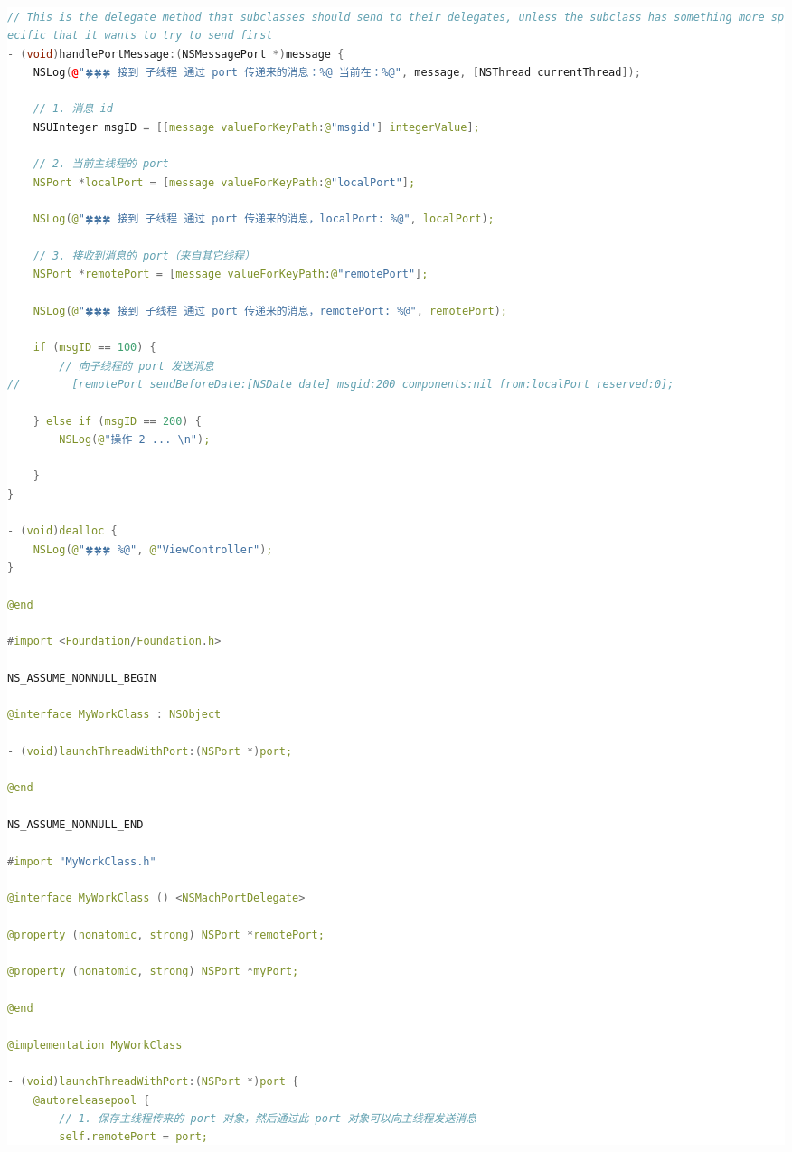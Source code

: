 ```c++
// This is the delegate method that subclasses should send to their delegates, unless the subclass has something more specific that it wants to try to send first
- (void)handlePortMessage:(NSMessagePort *)message {
    NSLog(@"🍀🍀🍀 接到 子线程 通过 port 传递来的消息：%@ 当前在：%@", message, [NSThread currentThread]);
    
    // 1. 消息 id
    NSUInteger msgID = [[message valueForKeyPath:@"msgid"] integerValue];
    
    // 2. 当前主线程的 port
    NSPort *localPort = [message valueForKeyPath:@"localPort"];
    
    NSLog(@"🍀🍀🍀 接到 子线程 通过 port 传递来的消息，localPort: %@", localPort);
    
    // 3. 接收到消息的 port（来自其它线程）
    NSPort *remotePort = [message valueForKeyPath:@"remotePort"];
    
    NSLog(@"🍀🍀🍀 接到 子线程 通过 port 传递来的消息，remotePort: %@", remotePort);
    
    if (msgID == 100) {
        // 向子线程的 port 发送消息
//        [remotePort sendBeforeDate:[NSDate date] msgid:200 components:nil from:localPort reserved:0];
        
    } else if (msgID == 200) {
        NSLog(@"操作 2 ... \n");
        
    }
}

- (void)dealloc {
    NSLog(@"🍀🍀🍀 %@", @"ViewController");
}

@end

#import <Foundation/Foundation.h>

NS_ASSUME_NONNULL_BEGIN

@interface MyWorkClass : NSObject

- (void)launchThreadWithPort:(NSPort *)port;

@end

NS_ASSUME_NONNULL_END

#import "MyWorkClass.h"

@interface MyWorkClass () <NSMachPortDelegate>

@property (nonatomic, strong) NSPort *remotePort;

@property (nonatomic, strong) NSPort *myPort;

@end

@implementation MyWorkClass

- (void)launchThreadWithPort:(NSPort *)port {
    @autoreleasepool {
        // 1. 保存主线程传来的 port 对象，然后通过此 port 对象可以向主线程发送消息
        self.remotePort = port;
```